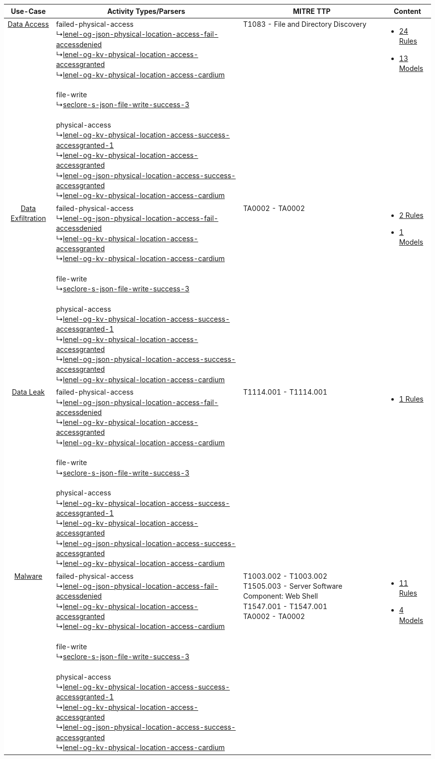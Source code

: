 |    Use-Case    | Activity Types/Parsers    | MITRE TTP    | Content    |
|:----:| ---- | ---- | ---- |
|         [Data Access](../../../UseCases/uc_data_access.md)         |  failed-physical-access<br> ↳[lenel-og-json-physical-location-access-fail-accessdenied](Ps/pC_lenelogjsonphysicallocationaccessfailaccessdenied.md)<br> ↳[lenel-og-kv-physical-location-access-accessgranted](Ps/pC_lenelogkvphysicallocationaccessaccessgranted.md)<br> ↳[lenel-og-kv-physical-location-access-cardium](Ps/pC_lenelogkvphysicallocationaccesscardium.md)<br><br> file-write<br> ↳[seclore-s-json-file-write-success-3](Ps/pC_secloresjsonfilewritesuccess3.md)<br><br> physical-access<br> ↳[lenel-og-kv-physical-location-access-success-accessgranted-1](Ps/pC_lenelogkvphysicallocationaccesssuccessaccessgranted1.md)<br> ↳[lenel-og-kv-physical-location-access-accessgranted](Ps/pC_lenelogkvphysicallocationaccessaccessgranted.md)<br> ↳[lenel-og-json-physical-location-access-success-accessgranted](Ps/pC_lenelogjsonphysicallocationaccesssuccessaccessgranted.md)<br> ↳[lenel-og-kv-physical-location-access-cardium](Ps/pC_lenelogkvphysicallocationaccesscardium.md)<br> | T1083 - File and Directory Discovery<br>    | [<ul><li>24 Rules</li></ul><ul><li>13 Models</li></ul>](RM/r_m_lenel_onguard_Data_Access.md)     |
|   [Data Exfiltration](../../../UseCases/uc_data_exfiltration.md)   |  failed-physical-access<br> ↳[lenel-og-json-physical-location-access-fail-accessdenied](Ps/pC_lenelogjsonphysicallocationaccessfailaccessdenied.md)<br> ↳[lenel-og-kv-physical-location-access-accessgranted](Ps/pC_lenelogkvphysicallocationaccessaccessgranted.md)<br> ↳[lenel-og-kv-physical-location-access-cardium](Ps/pC_lenelogkvphysicallocationaccesscardium.md)<br><br> file-write<br> ↳[seclore-s-json-file-write-success-3](Ps/pC_secloresjsonfilewritesuccess3.md)<br><br> physical-access<br> ↳[lenel-og-kv-physical-location-access-success-accessgranted-1](Ps/pC_lenelogkvphysicallocationaccesssuccessaccessgranted1.md)<br> ↳[lenel-og-kv-physical-location-access-accessgranted](Ps/pC_lenelogkvphysicallocationaccessaccessgranted.md)<br> ↳[lenel-og-json-physical-location-access-success-accessgranted](Ps/pC_lenelogjsonphysicallocationaccesssuccessaccessgranted.md)<br> ↳[lenel-og-kv-physical-location-access-cardium](Ps/pC_lenelogkvphysicallocationaccesscardium.md)<br> | TA0002 - TA0002<br>    | [<ul><li>2 Rules</li></ul><ul><li>1 Models</li></ul>](RM/r_m_lenel_onguard_Data_Exfiltration.md) |
|    [Data Leak](../../../UseCases/uc_data_leak.md)    |  failed-physical-access<br> ↳[lenel-og-json-physical-location-access-fail-accessdenied](Ps/pC_lenelogjsonphysicallocationaccessfailaccessdenied.md)<br> ↳[lenel-og-kv-physical-location-access-accessgranted](Ps/pC_lenelogkvphysicallocationaccessaccessgranted.md)<br> ↳[lenel-og-kv-physical-location-access-cardium](Ps/pC_lenelogkvphysicallocationaccesscardium.md)<br><br> file-write<br> ↳[seclore-s-json-file-write-success-3](Ps/pC_secloresjsonfilewritesuccess3.md)<br><br> physical-access<br> ↳[lenel-og-kv-physical-location-access-success-accessgranted-1](Ps/pC_lenelogkvphysicallocationaccesssuccessaccessgranted1.md)<br> ↳[lenel-og-kv-physical-location-access-accessgranted](Ps/pC_lenelogkvphysicallocationaccessaccessgranted.md)<br> ↳[lenel-og-json-physical-location-access-success-accessgranted](Ps/pC_lenelogjsonphysicallocationaccesssuccessaccessgranted.md)<br> ↳[lenel-og-kv-physical-location-access-cardium](Ps/pC_lenelogkvphysicallocationaccesscardium.md)<br> | T1114.001 - T1114.001<br>    | [<ul><li>1 Rules</li></ul>](RM/r_m_lenel_onguard_Data_Leak.md)    |
|    [Malware](../../../UseCases/uc_malware.md)    |  failed-physical-access<br> ↳[lenel-og-json-physical-location-access-fail-accessdenied](Ps/pC_lenelogjsonphysicallocationaccessfailaccessdenied.md)<br> ↳[lenel-og-kv-physical-location-access-accessgranted](Ps/pC_lenelogkvphysicallocationaccessaccessgranted.md)<br> ↳[lenel-og-kv-physical-location-access-cardium](Ps/pC_lenelogkvphysicallocationaccesscardium.md)<br><br> file-write<br> ↳[seclore-s-json-file-write-success-3](Ps/pC_secloresjsonfilewritesuccess3.md)<br><br> physical-access<br> ↳[lenel-og-kv-physical-location-access-success-accessgranted-1](Ps/pC_lenelogkvphysicallocationaccesssuccessaccessgranted1.md)<br> ↳[lenel-og-kv-physical-location-access-accessgranted](Ps/pC_lenelogkvphysicallocationaccessaccessgranted.md)<br> ↳[lenel-og-json-physical-location-access-success-accessgranted](Ps/pC_lenelogjsonphysicallocationaccesssuccessaccessgranted.md)<br> ↳[lenel-og-kv-physical-location-access-cardium](Ps/pC_lenelogkvphysicallocationaccesscardium.md)<br> | T1003.002 - T1003.002<br>T1505.003 - Server Software Component: Web Shell<br>T1547.001 - T1547.001<br>TA0002 - TA0002<br> | [<ul><li>11 Rules</li></ul><ul><li>4 Models</li></ul>](RM/r_m_lenel_onguard_Malware.md)          |